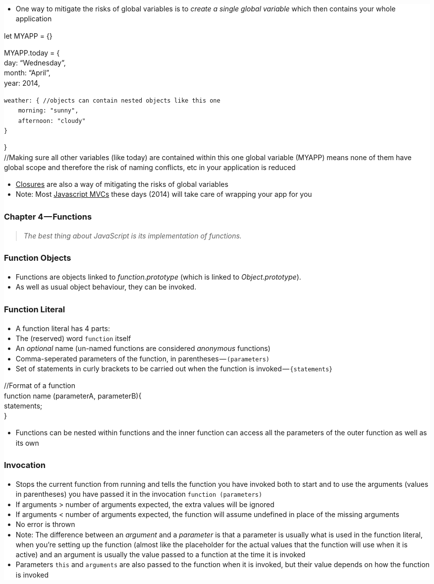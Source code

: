 -   One way to mitigate the risks of global variables is to *create a single global variable* which then contains your whole application

let MYAPP = {}

MYAPP.today = {  
day: “Wednesday”,  
month: “April”,  
year: 2014,

    weather: { //objects can contain nested objects like this one
        morning: "sunny",
        afternoon: "cloudy"
    }

}  
//Making sure all other variables (like today) are contained within this one global variable (MYAPP) means none of them have global scope and therefore the risk of naming conflicts, etc in your application is reduced

-   [Closures](https://github.com/Lambda-April/Unsorted-Notes/blob/main) are also a way of mitigating the risks of global variables
-   Note: Most [Javascript MVCs](http://coding.smashingmagazine.com/2012/07/27/journey-through-the-javascript-mvc-jungle/) these days (2014) will take care of wrapping your app for you

### Chapter 4 — Functions

> *The best thing about JavaScript is its implementation of functions.*

### Function Objects

-   Functions are objects linked to *function.prototype* (which is linked to *Object.prototype*).
-   As well as usual object behaviour, they can be invoked.

### Function Literal

-   A function literal has 4 parts:
-   The (reserved) word `function` itself
-   An *optional* name (un-named functions are considered *anonymous* functions)
-   Comma-seperated parameters of the function, in parentheses — `(parameters)`
-   Set of statements in curly brackets to be carried out when the function is invoked — `{statements}`

//Format of a function  
function name (parameterA, parameterB){  
statements;  
}

-   Functions can be nested within functions and the inner function can access all the parameters of the outer function as well as its own

### Invocation

-   Stops the current function from running and tells the function you have invoked both to start and to use the arguments (values in parentheses) you have passed it in the invocation `function (parameters)`
-   If arguments &gt; number of arguments expected, the extra values will be ignored
-   If arguments &lt; number of arguments expected, the function will assume undefined in place of the missing arguments
-   No error is thrown
-   Note: The difference between an *argument* and a *parameter* is that a parameter is usually what is used in the function literal, when you’re setting up the function (almost like the placeholder for the actual values that the function will use when it is active) and an argument is usually the value passed to a function at the time it is invoked
-   Parameters `this` and `arguments` are also passed to the function when it is invoked, but their value depends on how the function is invoked
